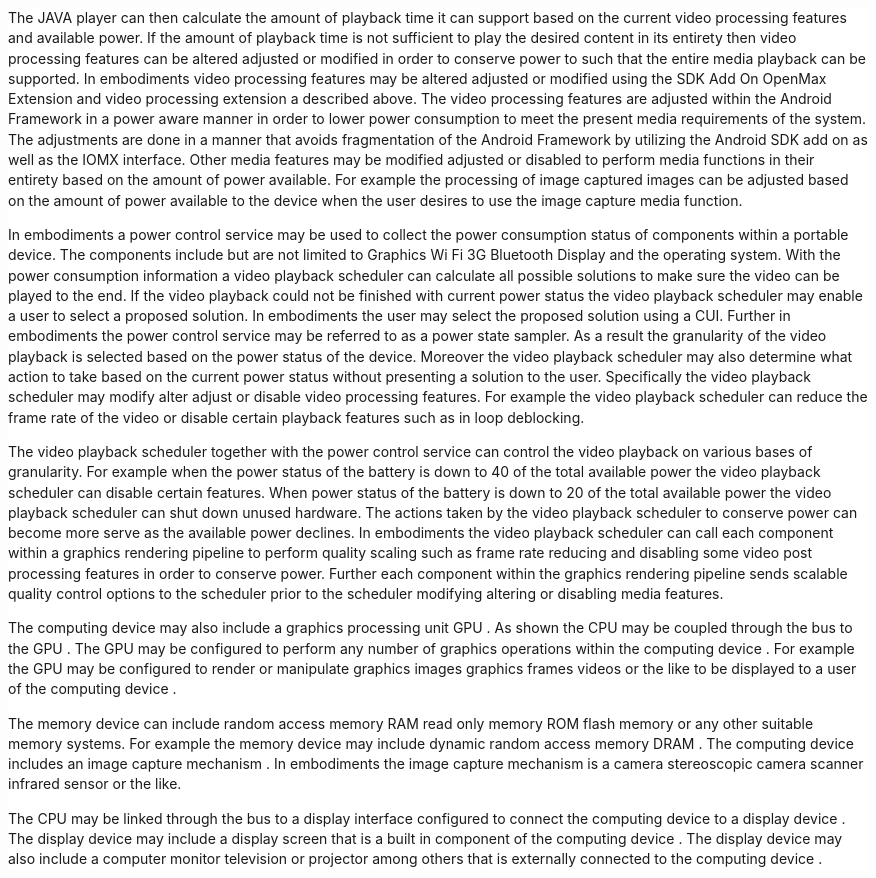 The JAVA player can then calculate the amount of playback time it can support based on the current video processing features and available power. If the amount of playback time is not sufficient to play the desired content in its entirety then video processing features can be altered adjusted or modified in order to conserve power to such that the entire media playback can be supported. In embodiments video processing features may be altered adjusted or modified using the SDK Add On OpenMax Extension and video processing extension a described above. The video processing features are adjusted within the Android Framework in a power aware manner in order to lower power consumption to meet the present media requirements of the system. The adjustments are done in a manner that avoids fragmentation of the Android Framework by utilizing the Android SDK add on as well as the IOMX interface. Other media features may be modified adjusted or disabled to perform media functions in their entirety based on the amount of power available. For example the processing of image captured images can be adjusted based on the amount of power available to the device when the user desires to use the image capture media function.

In embodiments a power control service may be used to collect the power consumption status of components within a portable device. The components include but are not limited to Graphics Wi Fi 3G Bluetooth Display and the operating system. With the power consumption information a video playback scheduler can calculate all possible solutions to make sure the video can be played to the end. If the video playback could not be finished with current power status the video playback scheduler may enable a user to select a proposed solution. In embodiments the user may select the proposed solution using a CUI. Further in embodiments the power control service may be referred to as a power state sampler. As a result the granularity of the video playback is selected based on the power status of the device. Moreover the video playback scheduler may also determine what action to take based on the current power status without presenting a solution to the user. Specifically the video playback scheduler may modify alter adjust or disable video processing features. For example the video playback scheduler can reduce the frame rate of the video or disable certain playback features such as in loop deblocking.

The video playback scheduler together with the power control service can control the video playback on various bases of granularity. For example when the power status of the battery is down to 40 of the total available power the video playback scheduler can disable certain features. When power status of the battery is down to 20 of the total available power the video playback scheduler can shut down unused hardware. The actions taken by the video playback scheduler to conserve power can become more serve as the available power declines. In embodiments the video playback scheduler can call each component within a graphics rendering pipeline to perform quality scaling such as frame rate reducing and disabling some video post processing features in order to conserve power. Further each component within the graphics rendering pipeline sends scalable quality control options to the scheduler prior to the scheduler modifying altering or disabling media features.

The computing device may also include a graphics processing unit GPU . As shown the CPU may be coupled through the bus to the GPU . The GPU may be configured to perform any number of graphics operations within the computing device . For example the GPU may be configured to render or manipulate graphics images graphics frames videos or the like to be displayed to a user of the computing device .

The memory device can include random access memory RAM read only memory ROM flash memory or any other suitable memory systems. For example the memory device may include dynamic random access memory DRAM . The computing device includes an image capture mechanism . In embodiments the image capture mechanism is a camera stereoscopic camera scanner infrared sensor or the like.

The CPU may be linked through the bus to a display interface configured to connect the computing device to a display device . The display device may include a display screen that is a built in component of the computing device . The display device may also include a computer monitor television or projector among others that is externally connected to the computing device .
